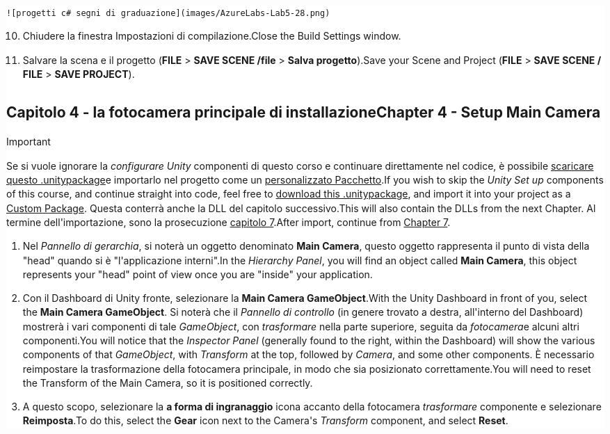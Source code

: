    ![progetti c# segni di graduazione](images/AzureLabs-Lab5-28.png)

10.  <span data-ttu-id="9ea1c-296">Chiudere la finestra Impostazioni di compilazione.</span><span class="sxs-lookup"><span data-stu-id="9ea1c-296">Close the Build Settings window.</span></span>

11. <span data-ttu-id="9ea1c-297">Salvare la scena e il progetto (**FILE** > **SAVE SCENE /file** > **Salva progetto**).</span><span class="sxs-lookup"><span data-stu-id="9ea1c-297">Save your Scene and Project (**FILE** > **SAVE SCENE / FILE** > **SAVE PROJECT**).</span></span>

## <a name="chapter-4---setup-main-camera"></a><span data-ttu-id="9ea1c-298">Capitolo 4 - la fotocamera principale di installazione</span><span class="sxs-lookup"><span data-stu-id="9ea1c-298">Chapter 4 - Setup Main Camera</span></span>

> [!IMPORTANT]
> <span data-ttu-id="9ea1c-299">Se si vuole ignorare la *configurare Unity* componenti di questo corso e continuare direttamente nel codice, è possibile [scaricare questo .unitypackage](https://github.com/Microsoft/HolographicAcademy/raw/Azure-MixedReality-Labs/Azure%20Mixed%20Reality%20Labs/MR%20and%20Azure%20305%20-%20Functions%20and%20storage/Azure-MR-305.unitypackage)e importarlo nel progetto come un [personalizzato Pacchetto](https://docs.unity3d.com/Manual/AssetPackages.html).</span><span class="sxs-lookup"><span data-stu-id="9ea1c-299">If you wish to skip the *Unity Set up* components of this course, and continue straight into code, feel free to [download this .unitypackage](https://github.com/Microsoft/HolographicAcademy/raw/Azure-MixedReality-Labs/Azure%20Mixed%20Reality%20Labs/MR%20and%20Azure%20305%20-%20Functions%20and%20storage/Azure-MR-305.unitypackage), and import it into your project as a [Custom Package](https://docs.unity3d.com/Manual/AssetPackages.html).</span></span> <span data-ttu-id="9ea1c-300">Questa conterrà anche la DLL del capitolo successivo.</span><span class="sxs-lookup"><span data-stu-id="9ea1c-300">This will also contain the DLLs from the next Chapter.</span></span> <span data-ttu-id="9ea1c-301">Al termine dell'importazione, sono la prosecuzione [capitolo 7](#chapter-7---create-the-azureservices-class).</span><span class="sxs-lookup"><span data-stu-id="9ea1c-301">After import, continue from [Chapter 7](#chapter-7---create-the-azureservices-class).</span></span> 

1.  <span data-ttu-id="9ea1c-302">Nel *Pannello di gerarchia*, si noterà un oggetto denominato **Main Camera**, questo oggetto rappresenta il punto di vista della "head" quando si è "l'applicazione interni".</span><span class="sxs-lookup"><span data-stu-id="9ea1c-302">In the *Hierarchy Panel*, you will find an object called **Main Camera**, this object represents your "head" point of view once you are "inside" your application.</span></span>

2.  <span data-ttu-id="9ea1c-303">Con il Dashboard di Unity fronte, selezionare la **Main Camera GameObject**.</span><span class="sxs-lookup"><span data-stu-id="9ea1c-303">With the Unity Dashboard in front of you, select the **Main Camera GameObject**.</span></span> <span data-ttu-id="9ea1c-304">Si noterà che il *Pannello di controllo* (in genere trovato a destra, all'interno del Dashboard) mostrerà i vari componenti di tale *GameObject*, con *trasformare* nella parte superiore, seguita da *fotocamera*e alcuni altri componenti.</span><span class="sxs-lookup"><span data-stu-id="9ea1c-304">You will notice that the *Inspector Panel* (generally found to the right, within the Dashboard) will show the various components of that *GameObject*, with *Transform* at the top, followed by *Camera*, and some other components.</span></span> <span data-ttu-id="9ea1c-305">È necessario reimpostare la trasformazione della fotocamera principale, in modo che sia posizionato correttamente.</span><span class="sxs-lookup"><span data-stu-id="9ea1c-305">You will need to reset the Transform of the Main Camera, so it is positioned correctly.</span></span>

3.  <span data-ttu-id="9ea1c-306">A questo scopo, selezionare la **a forma di ingranaggio** icona accanto della fotocamera *trasformare* componente e selezionare **Reimposta**.</span><span class="sxs-lookup"><span data-stu-id="9ea1c-306">To do this, select the **Gear** icon next to the Camera's *Transform* component, and select **Reset**.</span></span>
